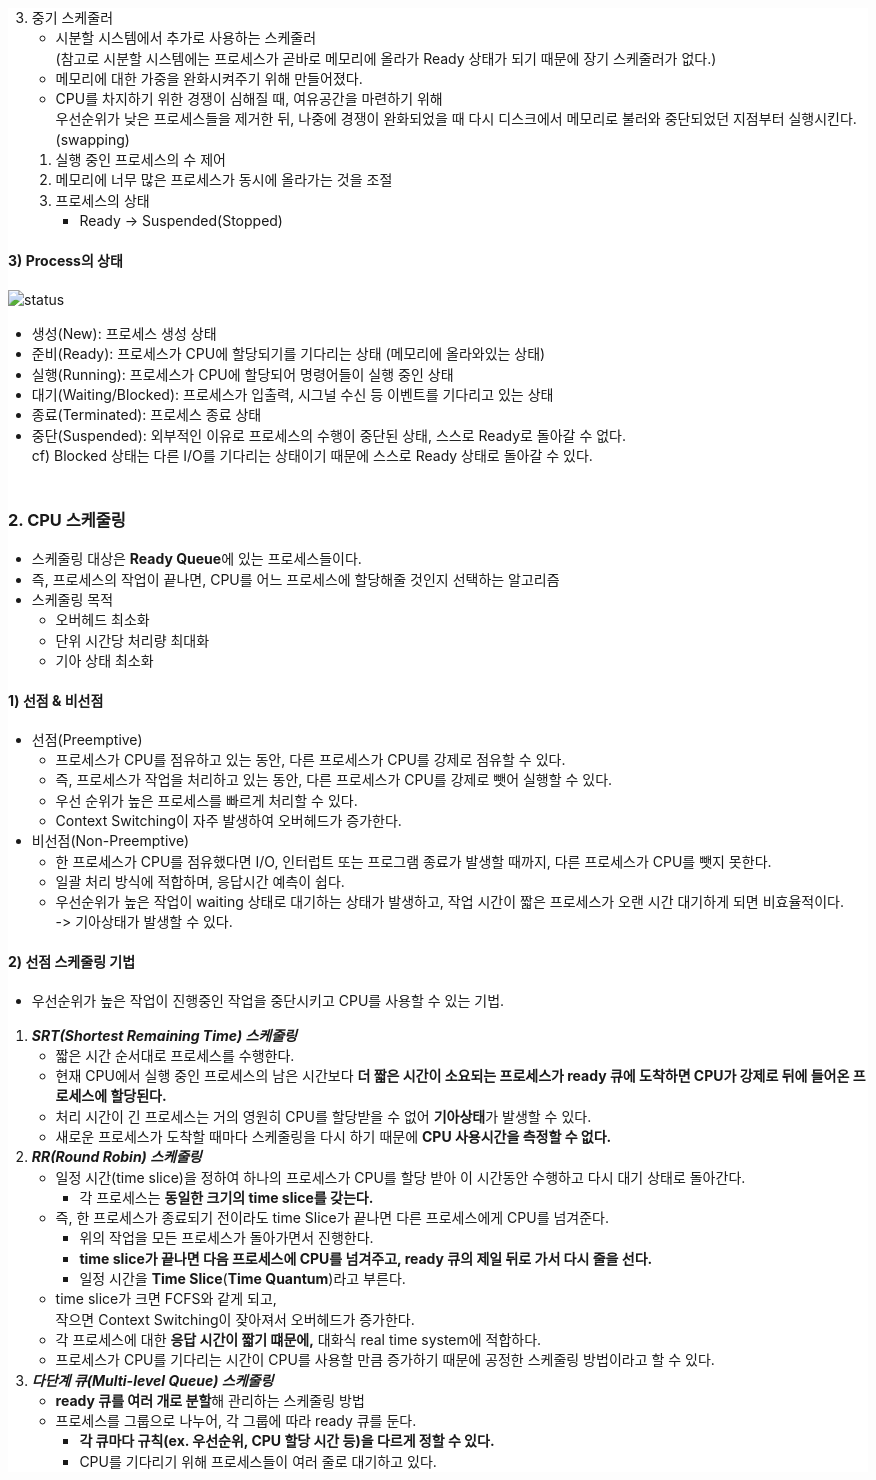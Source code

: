 3. 중기 스케줄러
    - 시분할 시스템에서 추가로 사용하는 스케줄러<br> (참고로 시분할 시스템에는 프로세스가 곧바로 메모리에 올라가 Ready 상태가 되기 때문에 장기 스케줄러가 없다.)
    - 메모리에 대한 가중을 완화시켜주기 위해 만들어졌다.
    - CPU를 차지하기 위한 경쟁이 심해질 때, 여유공간을 마련하기 위해 <br>우선순위가 낮은 프로세스들을 제거한 뒤, 나중에 경쟁이 완화되었을 때 다시 디스크에서 메모리로 불러와 중단되었던 지점부터 실행시킨다. (swapping)
    1. 실행 중인 프로세스의 수 제어
    2. 메모리에 너무 많은 프로세스가 동시에 올라가는 것을 조절
    3. 프로세스의 상태
        - Ready -> Suspended(Stopped)

#### 3) Process의 상태
![status](https://img1.daumcdn.net/thumb/R1280x0/?scode=mtistory2&fname=http%3A%2F%2Fcfile29.uf.tistory.com%2Fimage%2F993FEE355BB5F4902136B4)
- 생성(New): 프로세스 생성 상태
- 준비(Ready): 프로세스가 CPU에 할당되기를 기다리는 상태 (메모리에 올라와있는 상태)
- 실행(Running): 프로세스가 CPU에 할당되어 명령어들이 실행 중인 상태 
- 대기(Waiting/Blocked): 프로세스가 입출력, 시그널 수신 등 이벤트를 기다리고 있는 상태
- 종료(Terminated): 프로세스 종료 상태
- 중단(Suspended): 외부적인 이유로 프로세스의 수행이 중단된 상태, 스스로 Ready로 돌아갈 수 없다.<br>cf) Blocked 상태는 다른 I/O를 기다리는 상태이기 때문에 스스로 Ready 상태로 돌아갈 수 있다.
<br><br>

### 2. CPU 스케줄링
- 스케줄링 대상은 **Ready Queue**에 있는 프로세스들이다.
- 즉, 프로세스의 작업이 끝나면, CPU를 어느 프로세스에 할당해줄 것인지 선택하는 알고리즘
- 스케줄링 목적
  - 오버헤드 최소화
  - 단위 시간당 처리량 최대화
  - 기아 상태 최소화
#### 1) 선점 & 비선점
- 선점(Preemptive)
  - 프로세스가 CPU를 점유하고 있는 동안, 다른 프로세스가 CPU를 강제로 점유할 수 있다.
  - 즉, 프로세스가 작업을 처리하고 있는 동안, 다른 프로세스가 CPU를 강제로 뺏어 실행할 수 있다.
  - 우선 순위가 높은 프로세스를 빠르게 처리할 수 있다.
  - Context Switching이 자주 발생하여 오버헤드가 증가한다.
- 비선점(Non-Preemptive)
  - 한 프로세스가 CPU를 점유했다면 I/O, 인터럽트 또는 프로그램 종료가 발생할 때까지, 다른 프로세스가 CPU를 뺏지 못한다.
  - 일괄 처리 방식에 적합하며, 응답시간 예측이 쉽다.
  - 우선순위가 높은 작업이 waiting 상태로 대기하는 상태가 발생하고, 작업 시간이 짧은 프로세스가 오랜 시간 대기하게 되면 비효율적이다.<br>-> 기아상태가 발생할 수 있다.

#### 2) 선점 스케줄링 기법
- 우선순위가 높은 작업이 진행중인 작업을 중단시키고 CPU를 사용할 수 있는 기법.
1. ***SRT(Shortest Remaining Time) 스케줄링***
   - 짧은 시간 순서대로 프로세스를 수행한다.
   - 현재 CPU에서 실행 중인 프로세스의 남은 시간보다 **더 짧은 시간이 소요되는 프로세스가 ready 큐에 도착하면 CPU가 강제로 뒤에 들어온 프로세스에 할당된다.**
   - 처리 시간이 긴 프로세스는 거의 영원히 CPU를 할당받을 수 없어 **기아상태**가 발생할 수 있다.
   - 새로운 프로세스가 도착할 때마다 스케줄링을 다시 하기 때문에 **CPU 사용시간을 측정할 수 없다.**
2. ***RR(Round Robin) 스케줄링***
   - 일정 시간(time slice)을 정하여 하나의 프로세스가 CPU를 할당 받아 이 시간동안 수행하고 다시 대기 상태로 돌아간다.
     - 각 프로세스는 **동일한 크기의 time slice를 갖는다.**
   - 즉, 한 프로세스가 종료되기 전이라도 time Slice가 끝나면 다른 프로세스에게 CPU를 넘겨준다.
     - 위의 작업을 모든 프로세스가 돌아가면서 진행한다.
     - **time slice가 끝나면 다음 프로세스에 CPU를 넘겨주고, ready 큐의 제일 뒤로 가서 다시 줄을 선다.**
     - 일정 시간을 **Time Slice**(**Time Quantum**)라고 부른다.
   - time slice가 크면 FCFS와 같게 되고, <br>작으면 Context Switching이 잦아져서 오버헤드가 증가한다.
   - 각 프로세스에 대한 **응답 시간이 짧기 떄문에,** 대화식 real time system에 적합하다.
   - 프로세스가 CPU를 기다리는 시간이 CPU를 사용할 만큼 증가하기 때문에 공정한 스케줄링 방법이라고 할 수 있다.
3. ***다단계 큐(Multi-level Queue) 스케줄링***
    - **ready 큐를 여러 개로 분할**해 관리하는 스케줄링 방법
    - 프로세스를 그룹으로 나누어, 각 그룹에 따라 ready 큐를 둔다.
      - **각 큐마다 규칙(ex. 우선순위, CPU 할당 시간 등)을 다르게 정할 수 있다.**
      - CPU를 기다리기 위해 프로세스들이 여러 줄로 대기하고 있다.